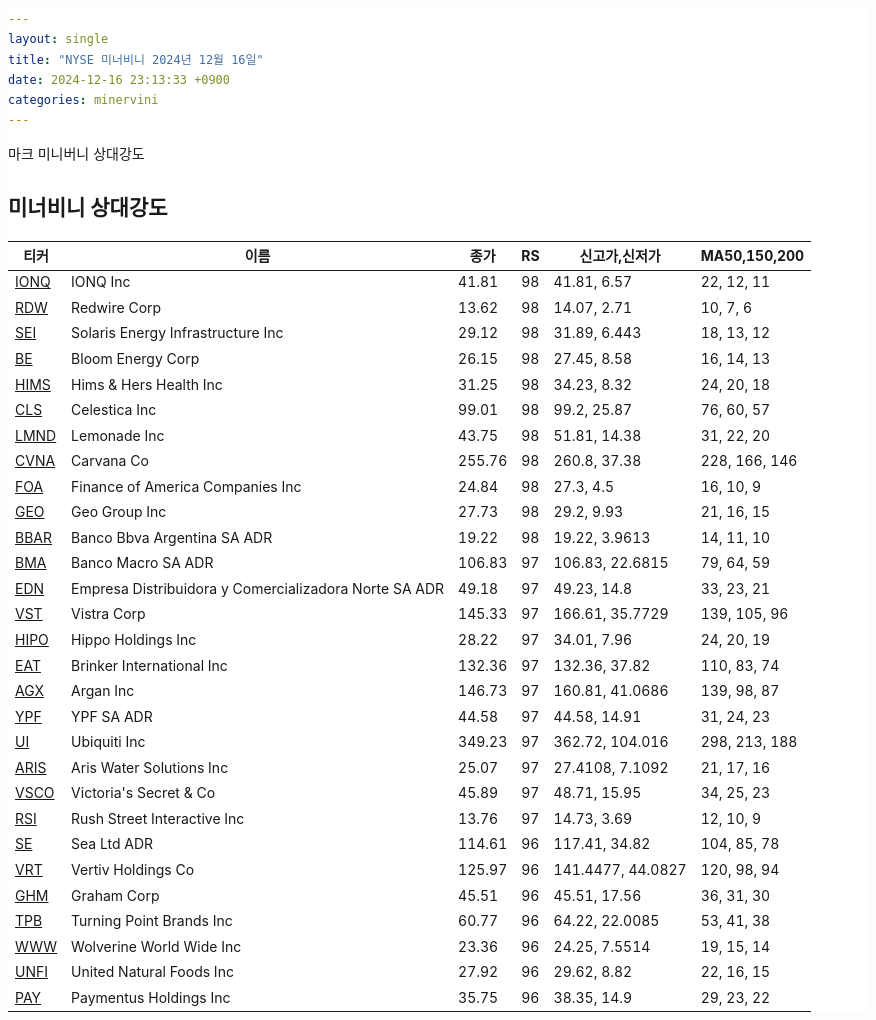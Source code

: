 ```yaml
---
layout: single
title: "NYSE 미너비니 2024년 12월 16일"
date: 2024-12-16 23:13:33 +0900
categories: minervini
---
```

마크 미니버니 상대강도

## 미너비니 상대강도

|티커|이름|종가|RS|신고가,신저가|MA50,150,200|
|------|---|---|--|---------|------------|
|[IONQ](https://finance.yahoo.com/quote/IONQ/)|IONQ Inc|41.81|98|41.81, 6.57|22, 12, 11|
|[RDW](https://finance.yahoo.com/quote/RDW/)|Redwire Corp|13.62|98|14.07, 2.71|10, 7, 6|
|[SEI](https://finance.yahoo.com/quote/SEI/)|Solaris Energy Infrastructure Inc|29.12|98|31.89, 6.443|18, 13, 12|
|[BE](https://finance.yahoo.com/quote/BE/)|Bloom Energy Corp|26.15|98|27.45, 8.58|16, 14, 13|
|[HIMS](https://finance.yahoo.com/quote/HIMS/)|Hims & Hers Health Inc|31.25|98|34.23, 8.32|24, 20, 18|
|[CLS](https://finance.yahoo.com/quote/CLS/)|Celestica Inc|99.01|98|99.2, 25.87|76, 60, 57|
|[LMND](https://finance.yahoo.com/quote/LMND/)|Lemonade Inc|43.75|98|51.81, 14.38|31, 22, 20|
|[CVNA](https://finance.yahoo.com/quote/CVNA/)|Carvana Co|255.76|98|260.8, 37.38|228, 166, 146|
|[FOA](https://finance.yahoo.com/quote/FOA/)|Finance of America Companies Inc|24.84|98|27.3, 4.5|16, 10, 9|
|[GEO](https://finance.yahoo.com/quote/GEO/)|Geo Group Inc|27.73|98|29.2, 9.93|21, 16, 15|
|[BBAR](https://finance.yahoo.com/quote/BBAR/)|Banco Bbva Argentina SA ADR|19.22|98|19.22, 3.9613|14, 11, 10|
|[BMA](https://finance.yahoo.com/quote/BMA/)|Banco Macro SA ADR|106.83|97|106.83, 22.6815|79, 64, 59|
|[EDN](https://finance.yahoo.com/quote/EDN/)|Empresa Distribuidora y Comercializadora Norte SA ADR|49.18|97|49.23, 14.8|33, 23, 21|
|[VST](https://finance.yahoo.com/quote/VST/)|Vistra Corp|145.33|97|166.61, 35.7729|139, 105, 96|
|[HIPO](https://finance.yahoo.com/quote/HIPO/)|Hippo Holdings Inc|28.22|97|34.01, 7.96|24, 20, 19|
|[EAT](https://finance.yahoo.com/quote/EAT/)|Brinker International Inc|132.36|97|132.36, 37.82|110, 83, 74|
|[AGX](https://finance.yahoo.com/quote/AGX/)|Argan Inc|146.73|97|160.81, 41.0686|139, 98, 87|
|[YPF](https://finance.yahoo.com/quote/YPF/)|YPF SA ADR|44.58|97|44.58, 14.91|31, 24, 23|
|[UI](https://finance.yahoo.com/quote/UI/)|Ubiquiti Inc|349.23|97|362.72, 104.016|298, 213, 188|
|[ARIS](https://finance.yahoo.com/quote/ARIS/)|Aris Water Solutions Inc|25.07|97|27.4108, 7.1092|21, 17, 16|
|[VSCO](https://finance.yahoo.com/quote/VSCO/)|Victoria's Secret & Co|45.89|97|48.71, 15.95|34, 25, 23|
|[RSI](https://finance.yahoo.com/quote/RSI/)|Rush Street Interactive Inc|13.76|97|14.73, 3.69|12, 10, 9|
|[SE](https://finance.yahoo.com/quote/SE/)|Sea Ltd ADR|114.61|96|117.41, 34.82|104, 85, 78|
|[VRT](https://finance.yahoo.com/quote/VRT/)|Vertiv Holdings Co|125.97|96|141.4477, 44.0827|120, 98, 94|
|[GHM](https://finance.yahoo.com/quote/GHM/)|Graham Corp|45.51|96|45.51, 17.56|36, 31, 30|
|[TPB](https://finance.yahoo.com/quote/TPB/)|Turning Point Brands Inc|60.77|96|64.22, 22.0085|53, 41, 38|
|[WWW](https://finance.yahoo.com/quote/WWW/)|Wolverine World Wide Inc|23.36|96|24.25, 7.5514|19, 15, 14|
|[UNFI](https://finance.yahoo.com/quote/UNFI/)|United Natural Foods Inc|27.92|96|29.62, 8.82|22, 16, 15|
|[PAY](https://finance.yahoo.com/quote/PAY/)|Paymentus Holdings Inc|35.75|96|38.35, 14.9|29, 23, 22|